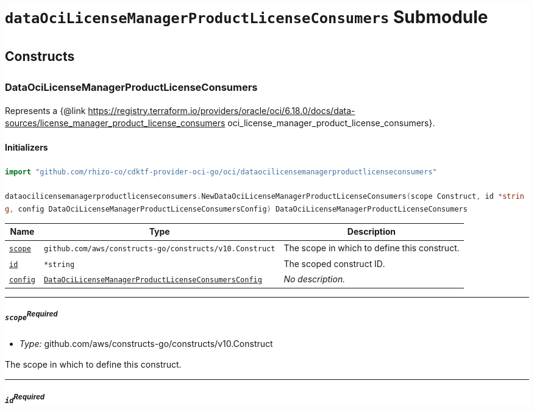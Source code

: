 # `dataOciLicenseManagerProductLicenseConsumers` Submodule <a name="`dataOciLicenseManagerProductLicenseConsumers` Submodule" id="rhizo-co-terraform-provider-oci.dataOciLicenseManagerProductLicenseConsumers"></a>

## Constructs <a name="Constructs" id="Constructs"></a>

### DataOciLicenseManagerProductLicenseConsumers <a name="DataOciLicenseManagerProductLicenseConsumers" id="rhizo-co-terraform-provider-oci.dataOciLicenseManagerProductLicenseConsumers.DataOciLicenseManagerProductLicenseConsumers"></a>

Represents a {@link https://registry.terraform.io/providers/oracle/oci/6.18.0/docs/data-sources/license_manager_product_license_consumers oci_license_manager_product_license_consumers}.

#### Initializers <a name="Initializers" id="rhizo-co-terraform-provider-oci.dataOciLicenseManagerProductLicenseConsumers.DataOciLicenseManagerProductLicenseConsumers.Initializer"></a>

```go
import "github.com/rhizo-co/cdktf-provider-oci-go/oci/dataocilicensemanagerproductlicenseconsumers"

dataocilicensemanagerproductlicenseconsumers.NewDataOciLicenseManagerProductLicenseConsumers(scope Construct, id *string, config DataOciLicenseManagerProductLicenseConsumersConfig) DataOciLicenseManagerProductLicenseConsumers
```

| **Name** | **Type** | **Description** |
| --- | --- | --- |
| <code><a href="#rhizo-co-terraform-provider-oci.dataOciLicenseManagerProductLicenseConsumers.DataOciLicenseManagerProductLicenseConsumers.Initializer.parameter.scope">scope</a></code> | <code>github.com/aws/constructs-go/constructs/v10.Construct</code> | The scope in which to define this construct. |
| <code><a href="#rhizo-co-terraform-provider-oci.dataOciLicenseManagerProductLicenseConsumers.DataOciLicenseManagerProductLicenseConsumers.Initializer.parameter.id">id</a></code> | <code>*string</code> | The scoped construct ID. |
| <code><a href="#rhizo-co-terraform-provider-oci.dataOciLicenseManagerProductLicenseConsumers.DataOciLicenseManagerProductLicenseConsumers.Initializer.parameter.config">config</a></code> | <code><a href="#rhizo-co-terraform-provider-oci.dataOciLicenseManagerProductLicenseConsumers.DataOciLicenseManagerProductLicenseConsumersConfig">DataOciLicenseManagerProductLicenseConsumersConfig</a></code> | *No description.* |

---

##### `scope`<sup>Required</sup> <a name="scope" id="rhizo-co-terraform-provider-oci.dataOciLicenseManagerProductLicenseConsumers.DataOciLicenseManagerProductLicenseConsumers.Initializer.parameter.scope"></a>

- *Type:* github.com/aws/constructs-go/constructs/v10.Construct

The scope in which to define this construct.

---

##### `id`<sup>Required</sup> <a name="id" id="rhizo-co-terraform-provider-oci.dataOciLicenseManagerProductLicenseConsumers.DataOciLicenseManagerProductLicenseConsumers.Initializer.parameter.id"></a>
